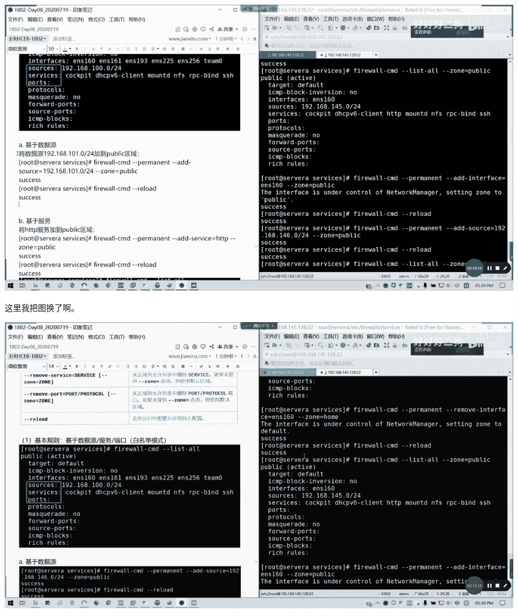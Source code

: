 ![](img/00c106272be475a2ac60df2647b98a59_107.png)

这里我把图换了啊。

![](img/00c106272be475a2ac60df2647b98a59_109.png)
